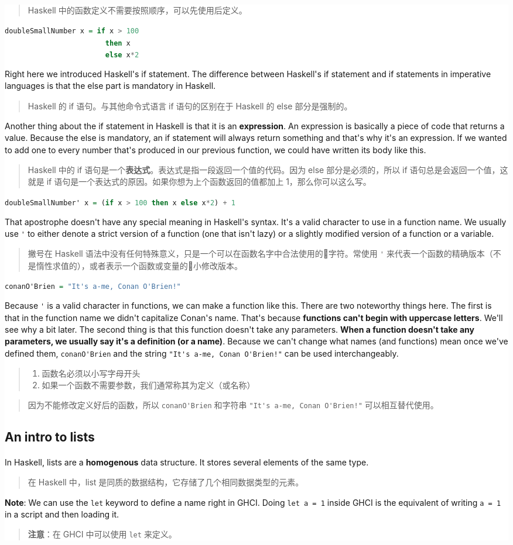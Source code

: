 > Haskell 中的函数定义不需要按照顺序，可以先使用后定义。

``` Haskell
doubleSmallNumber x = if x > 100
                        then x
                        else x*2
```

Right here we introduced Haskell's if statement. The difference between Haskell's if statement and if statements in imperative languages is that the else part is mandatory in Haskell.

> Haskell 的 if 语句。与其他命令式语言 if 语句的区别在于 Haskell 的 else 部分是强制的。

Another thing about the if statement in Haskell is that it is an **expression**. An expression is basically a piece of code that returns a value. Because the else is mandatory, an if statement will always return something and that's why it's an expression. If we wanted to add one to every number that's produced in our previous function, we could have written its body like this.

> Haskell 中的 if 语句是一个**表达式**。表达式是指一段返回一个值的代码。因为 else 部分是必须的，所以 if 语句总是会返回一个值，这就是 if 语句是一个表达式的原因。如果你想为上个函数返回的值都加上 1，那么你可以这么写。

``` Haskell
doubleSmallNumber' x = (if x > 100 then x else x*2) + 1
```

That apostrophe doesn't have any special meaning in Haskell's syntax. It's a valid character to use in a function name. We usually use `'` to either denote a strict version of a function (one that isn't lazy) or a slightly modified version of a function or a variable.

> 撇号在 Haskell 语法中没有任何特殊意义，只是一个可以在函数名字中合法使用的字符。常使用 `'` 来代表一个函数的精确版本（不是惰性求值的），或者表示一个函数或变量的小修改版本。

``` Haskell
conanO'Brien = "It's a-me, Conan O'Brien!"
```

Because `'` is a valid character in functions, we can make a function like this. There are two noteworthy things here. The first is that in the function name we didn't capitalize Conan's name. That's because **functions can't begin with uppercase letters**. We'll see why a bit later. The second thing is that this function doesn't take any parameters. **When a function doesn't take any parameters, we usually say it's a definition (or a name)**. Because we can't change what names (and functions) mean once we've defined them, `conanO'Brien` and the string `"It's a-me, Conan O'Brien!"` can be used interchangeably.

> 1. 函数名必须以小写字母开头
> 2. 如果一个函数不需要参数，我们通常称其为定义（或名称）

> 因为不能修改定义好后的函数，所以 `conanO'Brien` 和字符串 `"It's a-me, Conan O'Brien!"` 可以相互替代使用。

## An intro to lists

In Haskell, lists are a **homogenous** data structure. It stores several elements of the same type.

> 在 Haskell 中，list 是同质的数据结构，它存储了几个相同数据类型的元素。

**Note**: We can use the `let` keyword to define a name right in GHCI. Doing `let a = 1` inside GHCI is the equivalent of writing `a = 1` in a script and then loading it.

> **注意**：在 GHCI 中可以使用 `let` 来定义。
